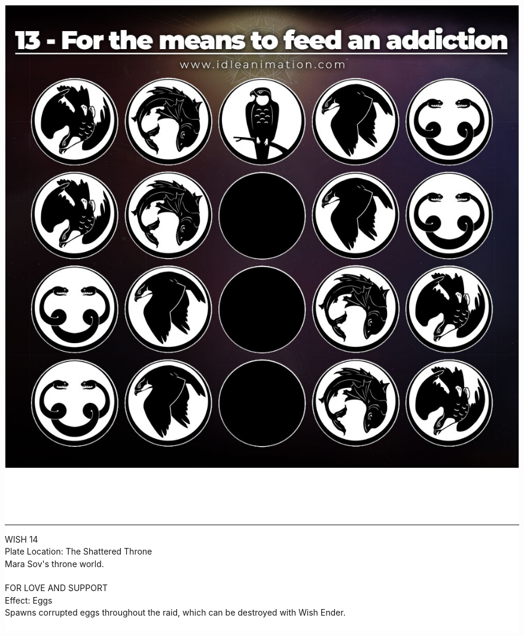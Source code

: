 <img src="/img/plates/wish13.jpg" alt="Wish 13">

<br><br><br>
<hr>
<div class="my_head">WISH 14</div>
<div class="my_body">Plate Location: The Shattered Throne<br>Mara Sov's throne world.</div><br>
<div class="my_head">FOR LOVE AND SUPPORT</div>
<div class="my_body">Effect: Eggs<br>Spawns corrupted eggs throughout the raid, which can be destroyed with Wish Ender.</div><br>
